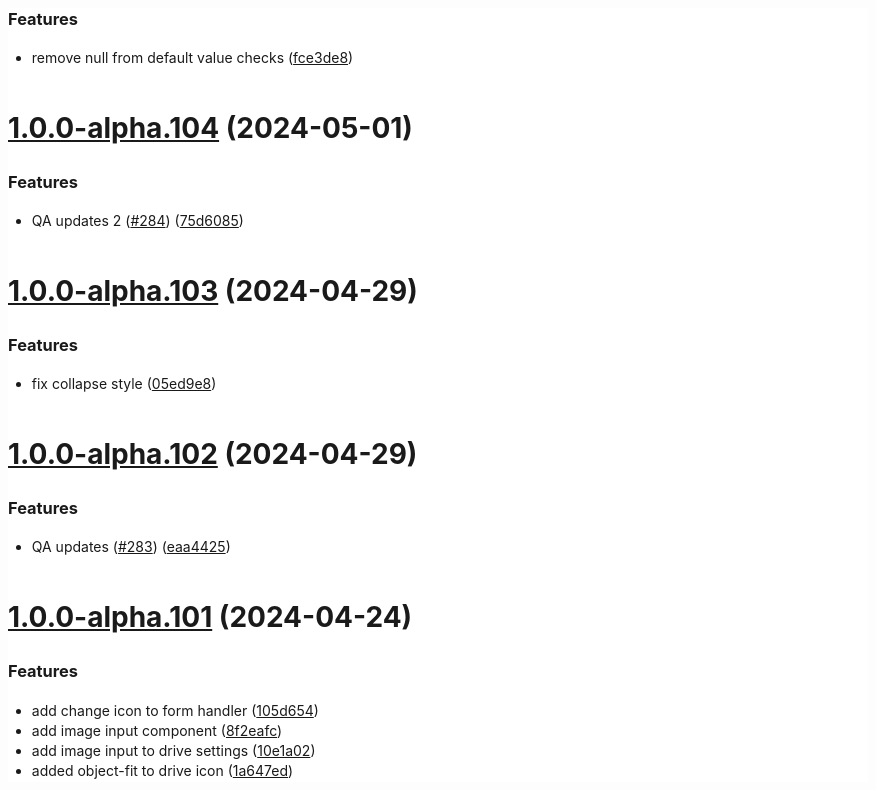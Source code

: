 
### Features

* remove null from default value checks ([fce3de8](https://github.com/powerhouse-inc/design-system/commit/fce3de8cb5bf8fb6c45a28418ca83ceb932c4e4a))

# [1.0.0-alpha.104](https://github.com/powerhouse-inc/design-system/compare/v1.0.0-alpha.103...v1.0.0-alpha.104) (2024-05-01)


### Features

* QA updates 2 ([#284](https://github.com/powerhouse-inc/design-system/issues/284)) ([75d6085](https://github.com/powerhouse-inc/design-system/commit/75d6085ccf9520d7cdca59c961322a515dbcc20a))

# [1.0.0-alpha.103](https://github.com/powerhouse-inc/design-system/compare/v1.0.0-alpha.102...v1.0.0-alpha.103) (2024-04-29)


### Features

* fix collapse style ([05ed9e8](https://github.com/powerhouse-inc/design-system/commit/05ed9e88e1cf93ee1b7f01abdb4553902f159c28))

# [1.0.0-alpha.102](https://github.com/powerhouse-inc/design-system/compare/v1.0.0-alpha.101...v1.0.0-alpha.102) (2024-04-29)


### Features

* QA updates ([#283](https://github.com/powerhouse-inc/design-system/issues/283)) ([eaa4425](https://github.com/powerhouse-inc/design-system/commit/eaa4425aa7fe3c0db4dbf98f9fadf8a78b999ed0))

# [1.0.0-alpha.101](https://github.com/powerhouse-inc/design-system/compare/v1.0.0-alpha.100...v1.0.0-alpha.101) (2024-04-24)


### Features

* add change icon to form handler ([105d654](https://github.com/powerhouse-inc/design-system/commit/105d6541a79b26cf70d7817ea175fff595494565))
* add image input component ([8f2eafc](https://github.com/powerhouse-inc/design-system/commit/8f2eafc7cf6e20687e81b3aa5b3aef643f44afa5))
* add image input to drive settings ([10e1a02](https://github.com/powerhouse-inc/design-system/commit/10e1a023d45d681f51067de2069741db31fefca1))
* added object-fit to drive icon ([1a647ed](https://github.com/powerhouse-inc/design-system/commit/1a647edd99b0543ddfce5663a111ce6481506318))
